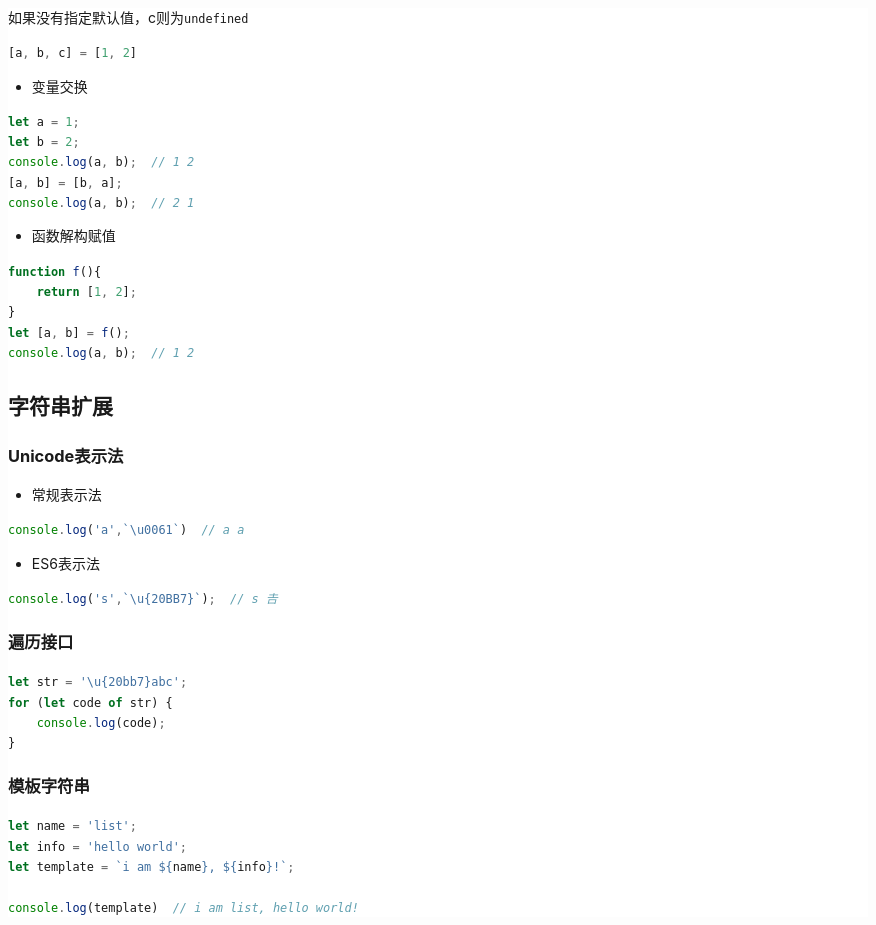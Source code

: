 如果没有指定默认值，c则为`undefined`

```js
[a, b, c] = [1, 2]
```

- 变量交换

```js
let a = 1;
let b = 2;
console.log(a, b);  // 1 2
[a, b] = [b, a];
console.log(a, b);  // 2 1
```

- 函数解构赋值

```js
function f(){
    return [1, 2];
}
let [a, b] = f();
console.log(a, b);  // 1 2
```

## 字符串扩展

### Unicode表示法

- 常规表示法

```js
console.log('a',`\u0061`)  // a a
```

- ES6表示法

```js
console.log('s',`\u{20BB7}`);  // s 𠮷
```

### 遍历接口

```js
let str = '\u{20bb7}abc';
for (let code of str) {
    console.log(code);
}
```

### 模板字符串

```js
let name = 'list';
let info = 'hello world';
let template = `i am ${name}, ${info}!`;

console.log(template)  // i am list, hello world!
```
